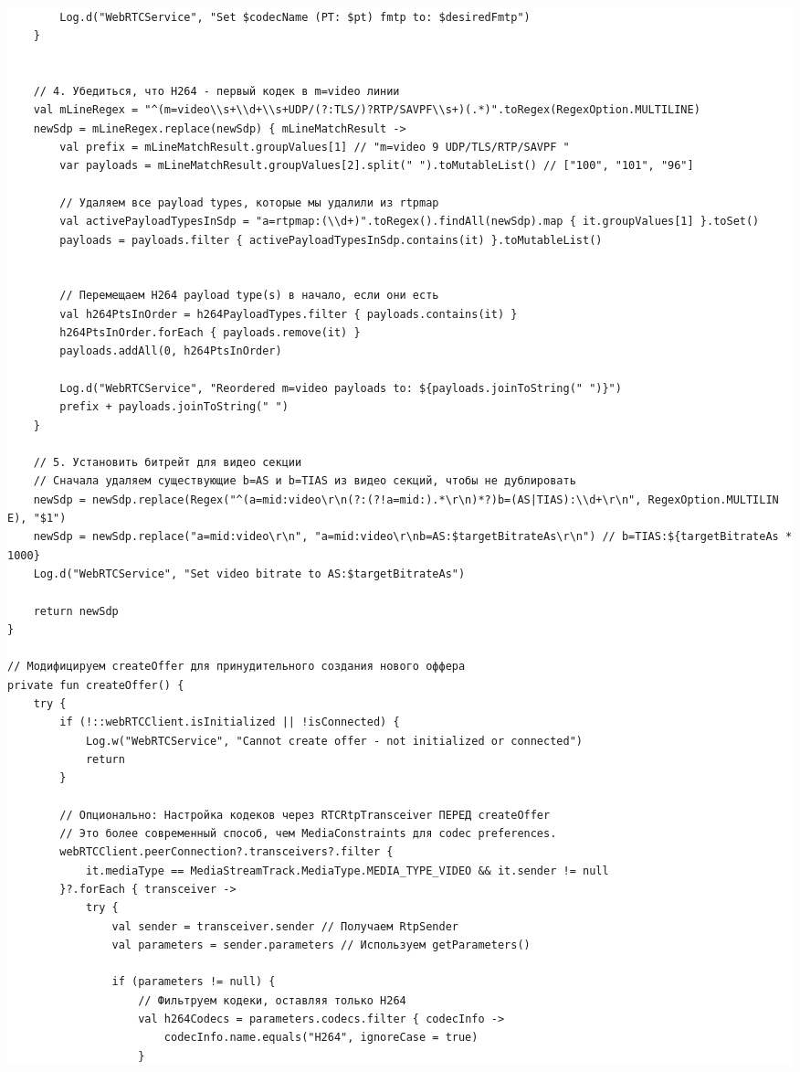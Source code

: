             Log.d("WebRTCService", "Set $codecName (PT: $pt) fmtp to: $desiredFmtp")
        }


        // 4. Убедиться, что H264 - первый кодек в m=video линии
        val mLineRegex = "^(m=video\\s+\\d+\\s+UDP/(?:TLS/)?RTP/SAVPF\\s+)(.*)".toRegex(RegexOption.MULTILINE)
        newSdp = mLineRegex.replace(newSdp) { mLineMatchResult ->
            val prefix = mLineMatchResult.groupValues[1] // "m=video 9 UDP/TLS/RTP/SAVPF "
            var payloads = mLineMatchResult.groupValues[2].split(" ").toMutableList() // ["100", "101", "96"]

            // Удаляем все payload types, которые мы удалили из rtpmap
            val activePayloadTypesInSdp = "a=rtpmap:(\\d+)".toRegex().findAll(newSdp).map { it.groupValues[1] }.toSet()
            payloads = payloads.filter { activePayloadTypesInSdp.contains(it) }.toMutableList()


            // Перемещаем H264 payload type(s) в начало, если они есть
            val h264PtsInOrder = h264PayloadTypes.filter { payloads.contains(it) }
            h264PtsInOrder.forEach { payloads.remove(it) }
            payloads.addAll(0, h264PtsInOrder)

            Log.d("WebRTCService", "Reordered m=video payloads to: ${payloads.joinToString(" ")}")
            prefix + payloads.joinToString(" ")
        }

        // 5. Установить битрейт для видео секции
        // Сначала удаляем существующие b=AS и b=TIAS из видео секций, чтобы не дублировать
        newSdp = newSdp.replace(Regex("^(a=mid:video\r\n(?:(?!a=mid:).*\r\n)*?)b=(AS|TIAS):\\d+\r\n", RegexOption.MULTILINE), "$1")
        newSdp = newSdp.replace("a=mid:video\r\n", "a=mid:video\r\nb=AS:$targetBitrateAs\r\n") // b=TIAS:${targetBitrateAs * 1000}
        Log.d("WebRTCService", "Set video bitrate to AS:$targetBitrateAs")

        return newSdp
    }

    // Модифицируем createOffer для принудительного создания нового оффера
    private fun createOffer() {
        try {
            if (!::webRTCClient.isInitialized || !isConnected) {
                Log.w("WebRTCService", "Cannot create offer - not initialized or connected")
                return
            }

            // Опционально: Настройка кодеков через RTCRtpTransceiver ПЕРЕД createOffer
            // Это более современный способ, чем MediaConstraints для codec preferences.
            webRTCClient.peerConnection?.transceivers?.filter {
                it.mediaType == MediaStreamTrack.MediaType.MEDIA_TYPE_VIDEO && it.sender != null
            }?.forEach { transceiver ->
                try {
                    val sender = transceiver.sender // Получаем RtpSender
                    val parameters = sender.parameters // Используем getParameters()

                    if (parameters != null) {
                        // Фильтруем кодеки, оставляя только H264
                        val h264Codecs = parameters.codecs.filter { codecInfo ->
                            codecInfo.name.equals("H264", ignoreCase = true)
                        }


[key: string]: any;